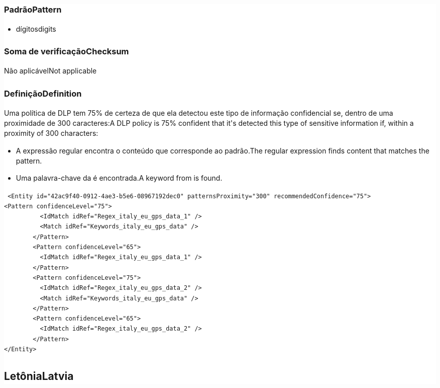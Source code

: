 ### <a name="pattern"></a><span data-ttu-id="64916-259">Padrão</span><span class="sxs-lookup"><span data-stu-id="64916-259">Pattern</span></span>

-  <span data-ttu-id="64916-260">dígitos</span><span class="sxs-lookup"><span data-stu-id="64916-260">digits</span></span> 
    
### <a name="checksum"></a><span data-ttu-id="64916-261">Soma de verificação</span><span class="sxs-lookup"><span data-stu-id="64916-261">Checksum</span></span>

<span data-ttu-id="64916-262">Não aplicável</span><span class="sxs-lookup"><span data-stu-id="64916-262">Not applicable</span></span>
  
### <a name="definition"></a><span data-ttu-id="64916-263">Definição</span><span class="sxs-lookup"><span data-stu-id="64916-263">Definition</span></span>

<span data-ttu-id="64916-264">Uma política de DLP tem 75% de certeza de que ela detectou este tipo de informação confidencial se, dentro de uma proximidade de 300 caracteres:</span><span class="sxs-lookup"><span data-stu-id="64916-264">A DLP policy is 75% confident that it's detected this type of sensitive information if, within a proximity of 300 characters:</span></span>
  
- <span data-ttu-id="64916-265">A expressão regular encontra o conteúdo que corresponde ao padrão.</span><span class="sxs-lookup"><span data-stu-id="64916-265">The regular expression finds content that matches the pattern.</span></span>
    
- <span data-ttu-id="64916-266">Uma palavra-chave da é encontrada.</span><span class="sxs-lookup"><span data-stu-id="64916-266">A keyword from is found.</span></span>
    
```
 <Entity id="42ac9f40-0912-4ae3-b5e6-08967192dec0" patternsProximity="300" recommendedConfidence="75">
<Pattern confidenceLevel="75">
          <IdMatch idRef="Regex_italy_eu_gps_data_1" />
          <Match idRef="Keywords_italy_eu_gps_data" />
        </Pattern>
        <Pattern confidenceLevel="65">
          <IdMatch idRef="Regex_italy_eu_gps_data_1" />
        </Pattern>
        <Pattern confidenceLevel="75">
          <IdMatch idRef="Regex_italy_eu_gps_data_2" />
          <Match idRef="Keywords_italy_eu_gps_data" />
        </Pattern>
        <Pattern confidenceLevel="65">
          <IdMatch idRef="Regex_italy_eu_gps_data_2" />
        </Pattern>
</Entity>
```

## <a name="latvia"></a><span data-ttu-id="64916-267">Letônia</span><span class="sxs-lookup"><span data-stu-id="64916-267">Latvia</span></span>
